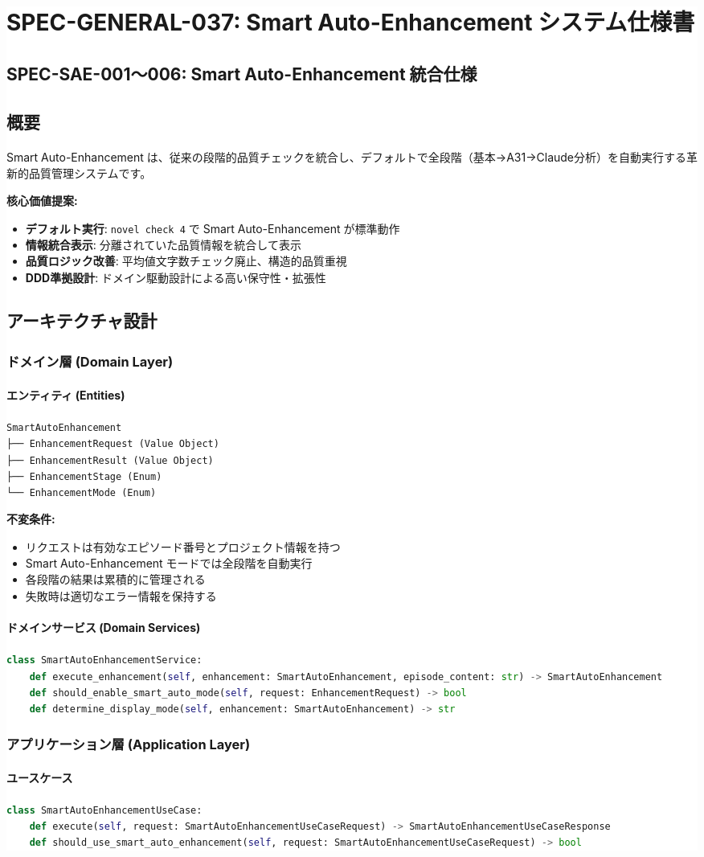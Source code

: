 # SPEC-GENERAL-037: Smart Auto-Enhancement システム仕様書

## SPEC-SAE-001～006: Smart Auto-Enhancement 統合仕様

## 概要

Smart Auto-Enhancement は、従来の段階的品質チェックを統合し、デフォルトで全段階（基本→A31→Claude分析）を自動実行する革新的品質管理システムです。

**核心価値提案:**
- **デフォルト実行**: `novel check 4` で Smart Auto-Enhancement が標準動作
- **情報統合表示**: 分離されていた品質情報を統合して表示
- **品質ロジック改善**: 平均値文字数チェック廃止、構造的品質重視
- **DDD準拠設計**: ドメイン駆動設計による高い保守性・拡張性

## アーキテクチャ設計

### ドメイン層 (Domain Layer)

#### エンティティ (Entities)
```
SmartAutoEnhancement
├── EnhancementRequest (Value Object)
├── EnhancementResult (Value Object)
├── EnhancementStage (Enum)
└── EnhancementMode (Enum)
```

**不変条件:**
- リクエストは有効なエピソード番号とプロジェクト情報を持つ
- Smart Auto-Enhancement モードでは全段階を自動実行
- 各段階の結果は累積的に管理される
- 失敗時は適切なエラー情報を保持する

#### ドメインサービス (Domain Services)
```python
class SmartAutoEnhancementService:
    def execute_enhancement(self, enhancement: SmartAutoEnhancement, episode_content: str) -> SmartAutoEnhancement
    def should_enable_smart_auto_mode(self, request: EnhancementRequest) -> bool
    def determine_display_mode(self, enhancement: SmartAutoEnhancement) -> str
```

### アプリケーション層 (Application Layer)

#### ユースケース
```python
class SmartAutoEnhancementUseCase:
    def execute(self, request: SmartAutoEnhancementUseCaseRequest) -> SmartAutoEnhancementUseCaseResponse
    def should_use_smart_auto_enhancement(self, request: SmartAutoEnhancementUseCaseRequest) -> bool
```
